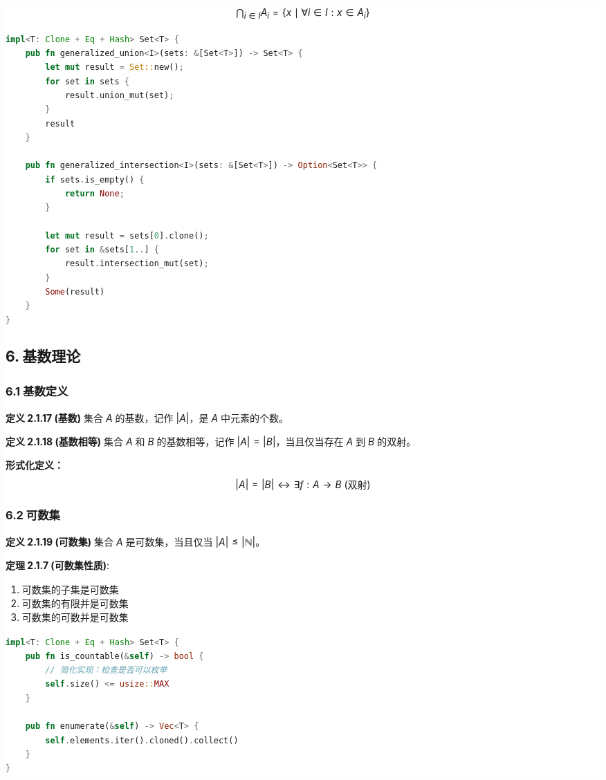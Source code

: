$$\bigcap_{i \in I} A_i = \{x \mid \forall i \in I: x \in A_i\}$$

```rust
impl<T: Clone + Eq + Hash> Set<T> {
    pub fn generalized_union<I>(sets: &[Set<T>]) -> Set<T> {
        let mut result = Set::new();
        for set in sets {
            result.union_mut(set);
        }
        result
    }
    
    pub fn generalized_intersection<I>(sets: &[Set<T>]) -> Option<Set<T>> {
        if sets.is_empty() {
            return None;
        }
        
        let mut result = sets[0].clone();
        for set in &sets[1..] {
            result.intersection_mut(set);
        }
        Some(result)
    }
}
```

## 6. 基数理论

### 6.1 基数定义

**定义 2.1.17 (基数)**
集合 $A$ 的基数，记作 $|A|$，是 $A$ 中元素的个数。

**定义 2.1.18 (基数相等)**
集合 $A$ 和 $B$ 的基数相等，记作 $|A| = |B|$，当且仅当存在 $A$ 到 $B$ 的双射。

**形式化定义：**
$$|A| = |B| \leftrightarrow \exists f: A \rightarrow B \text{ (双射)}$$

### 6.2 可数集

**定义 2.1.19 (可数集)**
集合 $A$ 是可数集，当且仅当 $|A| \leq |\mathbb{N}|$。

**定理 2.1.7 (可数集性质)**:

1. 可数集的子集是可数集
2. 可数集的有限并是可数集
3. 可数集的可数并是可数集

```rust
impl<T: Clone + Eq + Hash> Set<T> {
    pub fn is_countable(&self) -> bool {
        // 简化实现：检查是否可以枚举
        self.size() <= usize::MAX
    }
    
    pub fn enumerate(&self) -> Vec<T> {
        self.elements.iter().cloned().collect()
    }
}
```
